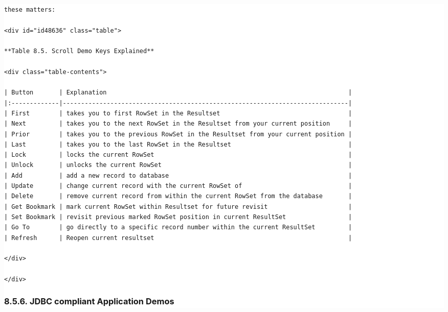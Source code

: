     these matters:

    <div id="id48636" class="table">

    **Table 8.5. Scroll Demo Keys Explained**

    <div class="table-contents">

    | Button       | Explanation                                                                  |
    |:-------------|------------------------------------------------------------------------------|
    | First        | takes you to first RowSet in the Resultset                                   |
    | Next         | takes you to the next RowSet in the Resultset from your current position     |
    | Prior        | takes you to the previous RowSet in the Resultset from your current position |
    | Last         | takes you to the last RowSet in the Resultset                                |
    | Lock         | locks the current RowSet                                                     |
    | Unlock       | unlocks the current RowSet                                                   |
    | Add          | add a new record to database                                                 |
    | Update       | change current record with the current RowSet of                             |
    | Delete       | remove current record from within the current RowSet from the database       |
    | Get Bookmark | mark current RowSet within Resultset for future revisit                      |
    | Set Bookmark | revisit previous marked RowSet position in current ResultSet                 |
    | Go To        | go directly to a specific record number within the current ResultSet         |
    | Refresh      | Reopen current resultset                                                     |

    </div>

    </div>

      

</div>

</div>

<div id="lite_JDBCDemoApplications" class="section">

<div class="titlepage">

<div>

<div>

### 8.5.6. JDBC compliant Application Demos

</div>

</div>

</div>
